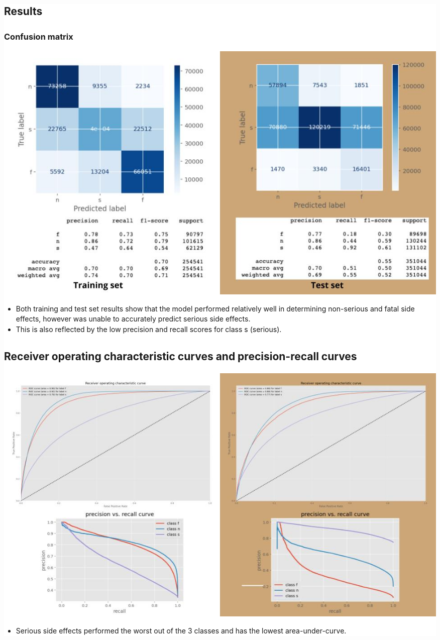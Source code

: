 ## Results
### Confusion matrix
![](screenshots/confusion_matrices.jpg)
- Both training and test set results show that the model performed relatively well in determining non-serious and fatal side effects, however was unable to accurately predict serious side effects.
- This is also reflected by the low precision and recall scores for class s (serious).

## Receiver operating characteristic curves and precision-recall curves
![](screenshots/roc_curves.jpg)
- Serious side effects performed the worst out of the 3 classes and has the lowest area-under-curve.